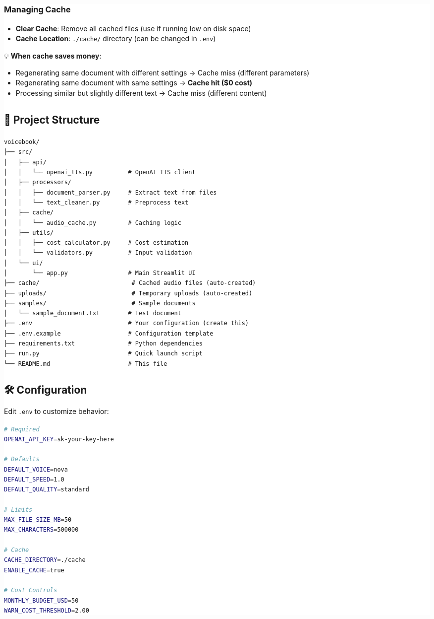 ### Managing Cache
- **Clear Cache**: Remove all cached files (use if running low on disk space)
- **Cache Location**: `./cache/` directory (can be changed in `.env`)

💡 **When cache saves money**:
- Regenerating same document with different settings → Cache miss (different parameters)
- Regenerating same document with same settings → **Cache hit ($0 cost)**
- Processing similar but slightly different text → Cache miss (different content)

## 📁 Project Structure

```
voicebook/
├── src/
│   ├── api/
│   │   └── openai_tts.py          # OpenAI TTS client
│   ├── processors/
│   │   ├── document_parser.py     # Extract text from files
│   │   └── text_cleaner.py        # Preprocess text
│   ├── cache/
│   │   └── audio_cache.py         # Caching logic
│   ├── utils/
│   │   ├── cost_calculator.py     # Cost estimation
│   │   └── validators.py          # Input validation
│   └── ui/
│       └── app.py                 # Main Streamlit UI
├── cache/                          # Cached audio files (auto-created)
├── uploads/                        # Temporary uploads (auto-created)
├── samples/                        # Sample documents
│   └── sample_document.txt        # Test document
├── .env                           # Your configuration (create this)
├── .env.example                   # Configuration template
├── requirements.txt               # Python dependencies
├── run.py                         # Quick launch script
└── README.md                      # This file
```

## 🛠️ Configuration

Edit `.env` to customize behavior:

```bash
# Required
OPENAI_API_KEY=sk-your-key-here

# Defaults
DEFAULT_VOICE=nova
DEFAULT_SPEED=1.0
DEFAULT_QUALITY=standard

# Limits
MAX_FILE_SIZE_MB=50
MAX_CHARACTERS=500000

# Cache
CACHE_DIRECTORY=./cache
ENABLE_CACHE=true

# Cost Controls
MONTHLY_BUDGET_USD=50
WARN_COST_THRESHOLD=2.00
```
